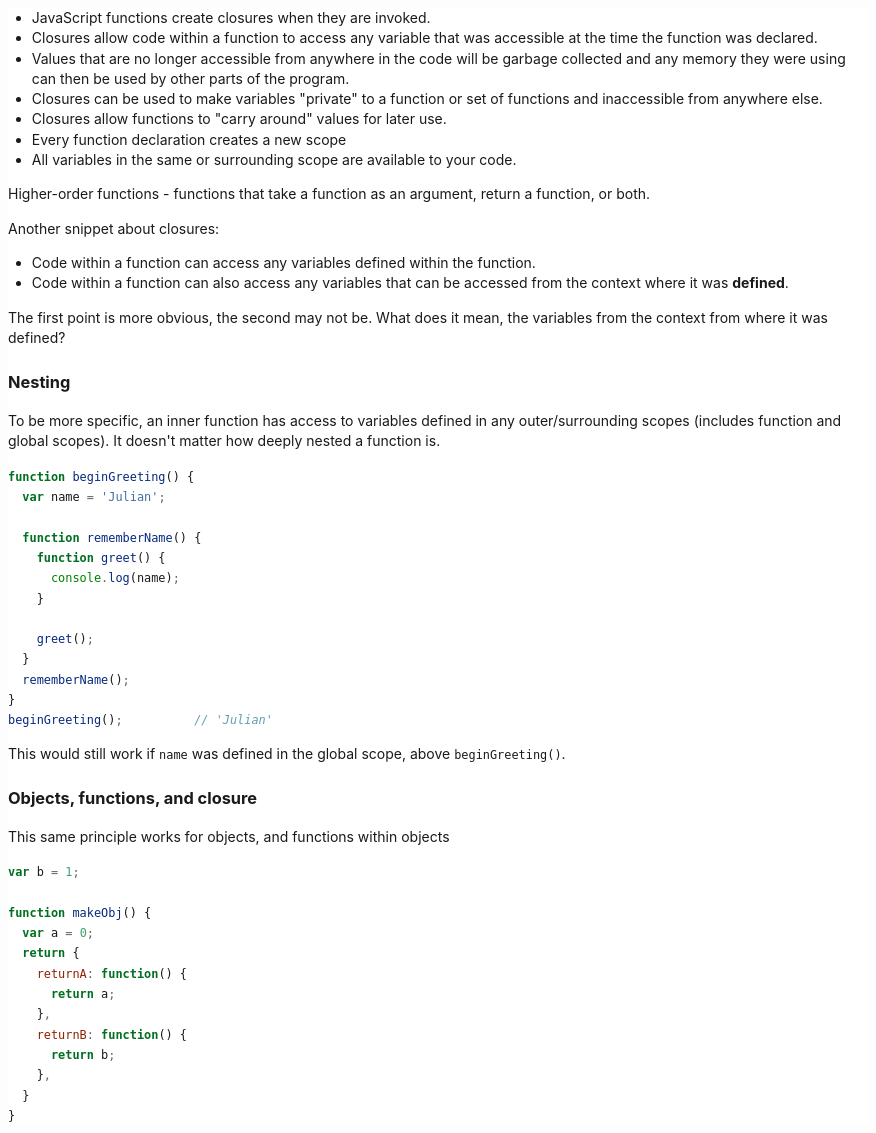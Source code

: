 * JavaScript functions create closures when they are invoked.
* Closures allow code within a function to access any variable that was accessible at the time the function was declared.
* Values that are no longer accessible from anywhere in the code will be garbage collected and any memory they were using can then be used by other parts of the program.
* Closures can be used to make variables "private" to a function or set of functions and inaccessible from anywhere else.
* Closures allow functions to "carry around" values for later use.
* Every function declaration creates a new scope
* All variables in the same or surrounding scope are available to your code.

Higher-order functions  - functions that take a function as an argument, return a function, or both.

Another snippet about closures:

* Code within a function can access any variables defined within the function.
* Code within a function can also access any variables that can be accessed from the context where it was **defined**.

The first point is more obvious, the second may not be. What does it mean, the variables from the context from where it was defined?

### Nesting

To be more specific, an inner function has access to variables defined in any outer/surrounding scopes (includes function and global scopes). It doesn't matter how deeply nested a function is.

```js
function beginGreeting() {
  var name = 'Julian';

  function rememberName() {
    function greet() {
      console.log(name);
    }

    greet();
  }
  rememberName();
}
beginGreeting();          // 'Julian'
```

This would still work if `name` was defined in the global scope, above `beginGreeting()`.

### Objects, functions, and closure

This same principle works for objects, and functions within objects

```js
var b = 1;

function makeObj() {
  var a = 0;
  return {
    returnA: function() {
      return a;
    },
    returnB: function() {
      return b;
    },
  }
}
```
